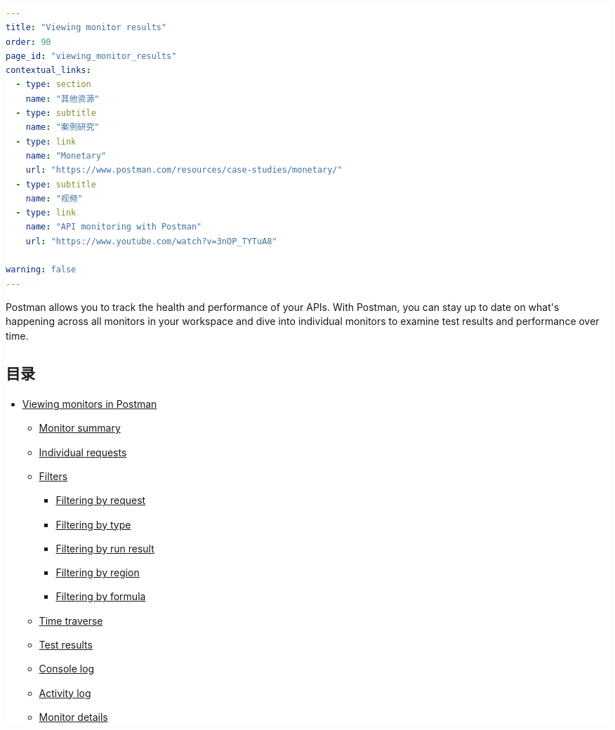 ```yaml
---
title: "Viewing monitor results"
order: 90
page_id: "viewing_monitor_results"
contextual_links:
  - type: section
    name: "其他资源"
  - type: subtitle
    name: "案例研究"
  - type: link
    name: "Monetary"
    url: "https://www.postman.com/resources/case-studies/monetary/"
  - type: subtitle
    name: "视频"
  - type: link
    name: "API monitoring with Postman"
    url: "https://www.youtube.com/watch?v=3nOP_TYTuA8"

warning: false
---
```


Postman allows you to track the health and performance of your APIs. With Postman, you can stay up to date on what's happening across all monitors in your workspace and dive into individual monitors to examine test results and performance over time.

## 目录

* [Viewing monitors in Postman](#viewing-monitors-in-postman)

    * [Monitor summary](#monitor-summary)

    * [Individual requests](#individual-requests)

    * [Filters](#filters)

        * [Filtering by request](#filtering-by-request)

        * [Filtering by type](#filtering-by-type)

        * [Filtering by run result](#filtering-by-run-result)

        * [Filtering by region](#filtering-by-region)

        * [Filtering by formula](#filtering-by-formula)

    * [Time traverse](#time-traverse)

    * [Test results](#test-results)

    * [Console log](#console-log)

    * [Activity log](#activity-log)

    * [Monitor details](#monitor-details)
